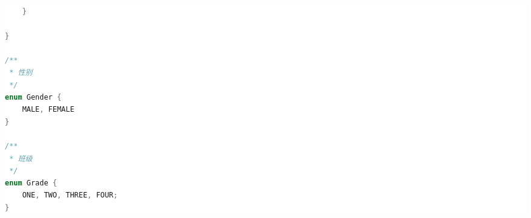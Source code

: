 ```java
	}

}

/**
 * 性别
 */
enum Gender {
	MALE, FEMALE
}

/**
 * 班级
 */
enum Grade {
	ONE, TWO, THREE, FOUR;
}
```


